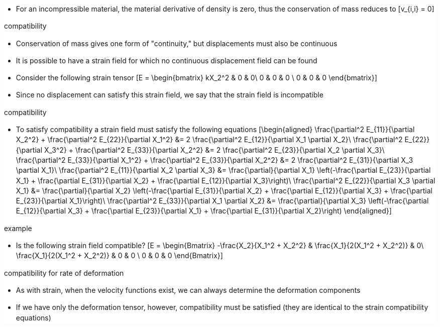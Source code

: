  - For an incompressible material, the material derivative of density
    is zero, thus the conservation of mass reduces to \[v_{i,i} = 0\]

<span>compatibility</span>

  - Conservation of mass gives one form of "continuity," but
    displacements must also be continuous

  - It is possible to have a strain field for which no continuous
    displacement field can be found

  - Consider the following strain tensor \[E = \begin{bmatrix}
            kX_2^2 & 0 & 0\\
            0 & 0 & 0 \\
            0 & 0 & 0
            \end{bmatrix}\]

  - Since no displacement can satisfy this strain field, we say that the
    strain field is incompatible

<span>compatibility</span>

  - To satisfy compatibility a strain field must satisfy the following
    equations \[\begin{aligned}
            \frac{\partial^2 E_{11}}{\partial X_2^2} + \frac{\partial^2 E_{22}}{\partial X_1^2} &= 2 \frac{\partial^2 E_{12}}{\partial X_1 \partial X_2}\\
            \frac{\partial^2 E_{22}}{\partial X_3^2} + \frac{\partial^2 E_{33}}{\partial X_2^2} &= 2 \frac{\partial^2 E_{23}}{\partial X_2 \partial X_3}\\
            \frac{\partial^2 E_{33}}{\partial X_1^2} + \frac{\partial^2 E_{33}}{\partial X_2^2} &= 2 \frac{\partial^2 E_{31}}{\partial X_3 \partial X_1}\\
            \frac{\partial^2 E_{11}}{\partial X_2 \partial X_3} &= \frac{\partial}{\partial X_1} \left(-\frac{\partial E_{23}}{\partial X_1} + \frac{\partial E_{31}}{\partial X_2} + \frac{\partial E_{12}}{\partial X_3}\right)\\
            \frac{\partial^2 E_{22}}{\partial X_3 \partial X_1} &= \frac{\partial}{\partial X_2} \left(-\frac{\partial E_{31}}{\partial X_2} + \frac{\partial E_{12}}{\partial X_3} + \frac{\partial E_{23}}{\partial X_1}\right)\\
            \frac{\partial^2 E_{33}}{\partial X_1 \partial X_2} &= \frac{\partial}{\partial X_3} \left(-\frac{\partial E_{12}}{\partial X_3} + \frac{\partial E_{23}}{\partial X_1} + \frac{\partial E_{31}}{\partial X_2}\right)
            \end{aligned}\]

<span>example</span>

  - Is the following strain field compatible? \[E = \begin{Bmatrix}
            -\frac{X_2}{X_1^2 + X_2^2} & \frac{X_1}{2(X_1^2 + X_2^2)} & 0\\
            \frac{X_1}{2(X_1^2 + X_2^2)} & 0 & 0 \\
            0 & 0 & 0
            \end{Bmatrix}\]

<span>compatibility for rate of deformation</span>

  - As with strain, when the velocity functions exist, we can always
    determine the deformation components

  - If we have only the deformation tensor, however, compatibility must
    be satisfied (they are identical to the strain compatibility
    equations)
